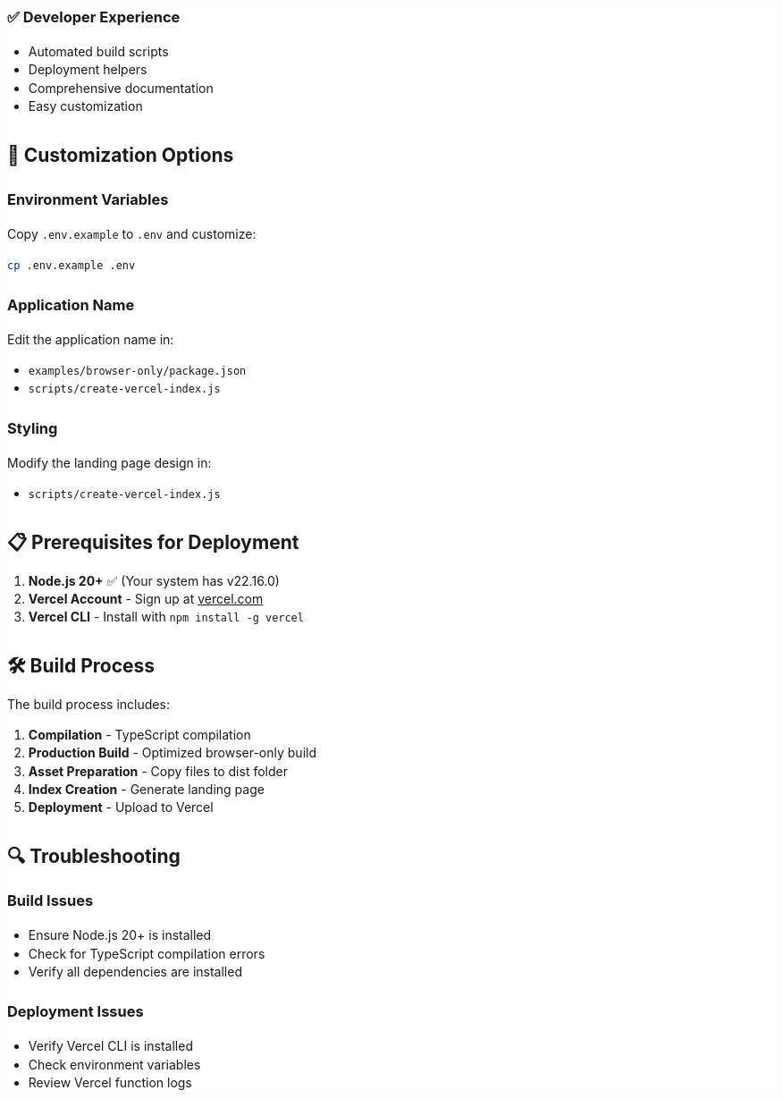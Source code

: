 ### ✅ Developer Experience
- Automated build scripts
- Deployment helpers
- Comprehensive documentation
- Easy customization

## 🔧 Customization Options

### Environment Variables
Copy `.env.example` to `.env` and customize:
```bash
cp .env.example .env
```

### Application Name
Edit the application name in:
- `examples/browser-only/package.json`
- `scripts/create-vercel-index.js`

### Styling
Modify the landing page design in:
- `scripts/create-vercel-index.js`

## 📋 Prerequisites for Deployment

1. **Node.js 20+** ✅ (Your system has v22.16.0)
2. **Vercel Account** - Sign up at [vercel.com](https://vercel.com)
3. **Vercel CLI** - Install with `npm install -g vercel`

## 🛠️ Build Process

The build process includes:

1. **Compilation** - TypeScript compilation
2. **Production Build** - Optimized browser-only build
3. **Asset Preparation** - Copy files to dist folder
4. **Index Creation** - Generate landing page
5. **Deployment** - Upload to Vercel

## 🔍 Troubleshooting

### Build Issues
- Ensure Node.js 20+ is installed
- Check for TypeScript compilation errors
- Verify all dependencies are installed

### Deployment Issues
- Verify Vercel CLI is installed
- Check environment variables
- Review Vercel function logs
